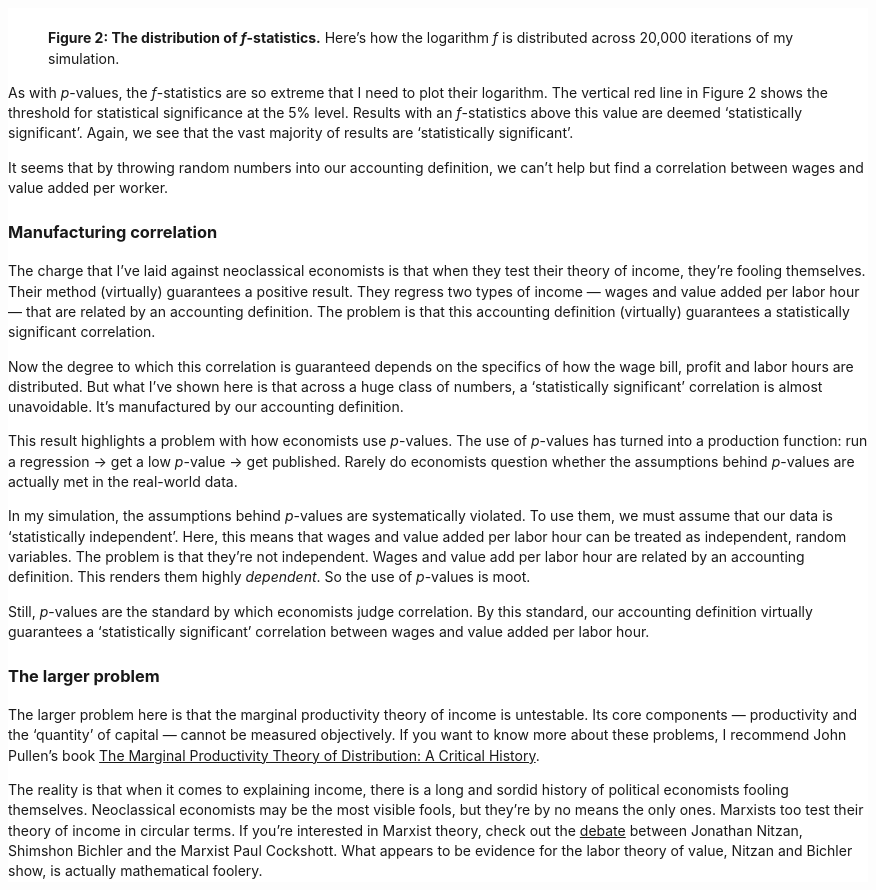 <p><figure class="wp-block-image size-large" target="_blank"><img src="https://economicsfromthetopdown.files.wordpress.com/2020/05/f_plot.png?w=723" alt="" class="wp-image-1681"/><figcaption><strong>Figure 2: The distribution of <em>f</em>-statistics.</strong> Here&rsquo;s how the logarithm <em>f</em> is distributed across 20,000 iterations of my simulation.</figcaption></figure></p>

<p>As with <em>p</em>-values, the <em>f</em>-statistics are so extreme that I need to plot their logarithm. The vertical red line in Figure 2 shows the threshold for statistical significance at the 5% level. Results with an <em>f</em>-statistics above this value are deemed &lsquo;statistically significant&rsquo;. Again, we see that the vast majority of results are &lsquo;statistically significant&rsquo;. </p>

<p>It seems that by throwing random numbers into our accounting definition, we can&rsquo;t help but find a correlation between wages and value added per worker. </p>

<h3>Manufacturing correlation</h3>

<p>The charge that I&rsquo;ve laid against neoclassical economists is that when they test their theory of income, they&rsquo;re fooling themselves. Their method (virtually) guarantees a positive result. They regress two types of income &mdash; wages and value added per labor hour &mdash; that are related by an accounting definition. The problem is that this accounting definition (virtually) guarantees a statistically significant correlation. </p>

<p>Now the degree to which this correlation is guaranteed depends on the specifics of how the wage bill, profit and labor hours are distributed. But what I&rsquo;ve shown here is that across a huge class of numbers, a &lsquo;statistically significant&rsquo; correlation is almost unavoidable. It&rsquo;s manufactured by our accounting definition. </p>

<p>This result highlights a problem with how economists use <em>p</em>-values. The use of <em>p</em>-values has turned into a production function: run a regression &#8594; get a low <em>p</em>-value &#8594; get published. Rarely do economists question whether the assumptions behind <em>p</em>-values are actually met in the real-world data. </p>

<p>In my simulation, the assumptions behind <em>p</em>-values are systematically violated. To use them, we must assume that our data is &lsquo;statistically independent&rsquo;. Here, this means that wages and value added per labor hour can be treated as independent, random variables. The problem is that they&rsquo;re not independent. Wages and value add per labor hour are related by an accounting definition. This renders them highly <em>dependent</em>. So the use of <em>p</em>-values is moot. </p>

<p>Still, <em>p</em>-values are the standard by which economists judge correlation. By this standard, our accounting definition virtually guarantees a &lsquo;statistically significant&rsquo; correlation between wages and value added per labor hour. </p>

<h3>The larger problem</h3>

<p>The larger problem here is that the marginal productivity theory of income is untestable. Its core components &mdash; productivity and the &lsquo;quantity&rsquo; of capital &mdash; cannot be measured objectively. If you want to know more about these problems, I recommend John Pullen&rsquo;s book <a href="https://www.routledge.com/The-Marginal-Productivity-Theory-of-Distribution-A-Critical-History/Pullen/p/book/9781138804968" target="_blank" rel="noopener noreferrer">The Marginal Productivity Theory of Distribution: A Critical History</a>.</p>

<p>The reality is that when it comes to explaining income, there is a long and sordid history of political economists fooling themselves. Neoclassical economists may be the most visible fools, but they&rsquo;re by no means the only ones. Marxists too test their theory of income in circular terms. If you&rsquo;re interested in Marxist theory, check out the <a href="http://bnarchives.yorku.ca/308/2/20101200_cockshott_nitzan_bichler_testing_the_ltv_exchange_web.htm" target="_blank" rel="noopener noreferrer">debate</a> between Jonathan Nitzan, Shimshon Bichler and the Marxist Paul Cockshott. What appears to be evidence for the labor theory of value, Nitzan and Bichler show, is actually mathematical foolery. </p>
